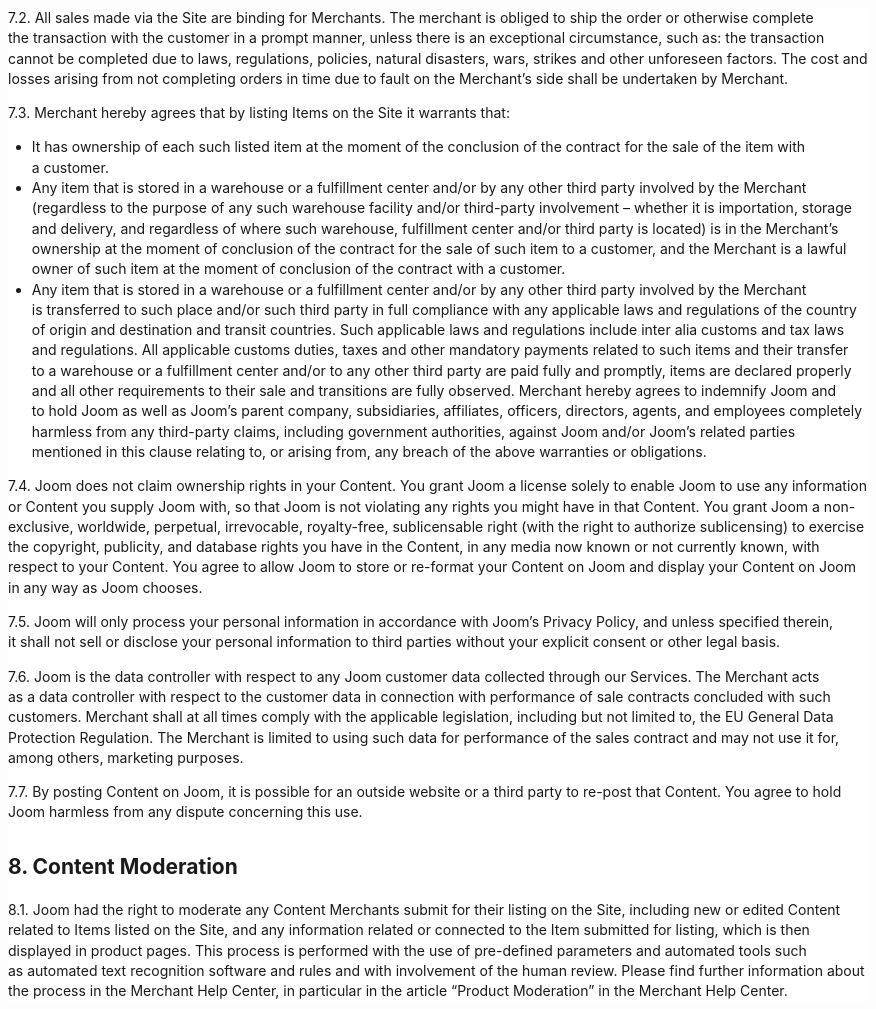 7.2. All sales made via the Site are binding for Merchants. The merchant is obliged to ship the order or otherwise complete the transaction with the customer in a prompt manner, unless there is an exceptional circumstance, such as: the transaction cannot be completed due to laws, regulations, policies, natural disasters, wars, strikes and other unforeseen factors. The cost and losses arising from not completing orders in time due to fault on the Merchant’s side shall be undertaken by Merchant.

7.3. Merchant hereby agrees that by listing Items on the Site it warrants that:

* It has ownership of each such listed item at the moment of the conclusion of the contract for the sale of the item with a customer.
* Any item that is stored in a warehouse or a fulfillment center and/or by any other third party involved by the Merchant (regardless to the purpose of any such warehouse facility and/or third-party involvement – whether it is importation, storage and delivery, and regardless of where such warehouse, fulfillment center and/or third party is located) is in the Merchant’s ownership at the moment of conclusion of the contract for the sale of such item to a customer, and the Merchant is a lawful owner of such item at the moment of conclusion of the contract with a customer.
* Any item that is stored in a warehouse or a fulfillment center and/or by any other third party involved by the Merchant is transferred to such place and/or such third party in full compliance with any applicable laws and regulations of the country of origin and destination and transit countries. Such applicable laws and regulations include inter alia customs and tax laws and regulations. All applicable customs duties, taxes and other mandatory payments related to such items and their transfer to a warehouse or a fulfillment center and/or to any other third party are paid fully and promptly, items are declared properly and all other requirements to their sale and transitions are fully observed. Merchant hereby agrees to indemnify Joom and to hold Joom as well as Joom’s parent company, subsidiaries, affiliates, officers, directors, agents, and employees completely harmless from any third-party claims, including government authorities, against Joom and/or Joom’s related parties mentioned in this clause relating to, or arising from, any breach of the above warranties or obligations.

7.4. Joom does not claim ownership rights in your Content. You grant Joom a license solely to enable Joom to use any information or Content you supply Joom with, so that Joom is not violating any rights you might have in that Content. You grant Joom a non-exclusive, worldwide, perpetual, irrevocable, royalty-free, sublicensable right (with the right to authorize sublicensing) to exercise the copyright, publicity, and database rights you have in the Content, in any media now known or not currently known, with respect to your Content. You agree to allow Joom to store or re-format your Content on Joom and display your Content on Joom in any way as Joom chooses.

7.5. Joom will only process your personal information in accordance with Joom’s Privacy Policy, and unless specified therein, it shall not sell or disclose your personal information to third parties without your explicit consent or other legal basis.

7.6. Joom is the data controller with respect to any Joom customer data collected through our Services. The Merchant acts as a data controller with respect to the customer data in connection with performance of sale contracts concluded with such customers. Merchant shall at all times comply with the applicable legislation, including but not limited to, the EU General Data Protection Regulation. The Merchant is limited to using such data for performance of the sales contract and may not use it for, among others, marketing purposes.

7.7. By posting Content on Joom, it is possible for an outside website or a third party to re-post that Content. You agree to hold Joom harmless from any dispute concerning this use.

8\. Content Moderation
----------------------

8.1. Joom had the right to moderate any Content Merchants submit for their listing on the Site, including new or edited Content related to Items listed on the Site, and any information related or connected to the Item submitted for listing, which is then displayed in product pages. This process is performed with the use of pre-defined parameters and automated tools such as automated text recognition software and rules and with involvement of the human review. Please find further information about the process in the Merchant Help Center, in particular in the article “Product Moderation” in the Merchant Help Center.

